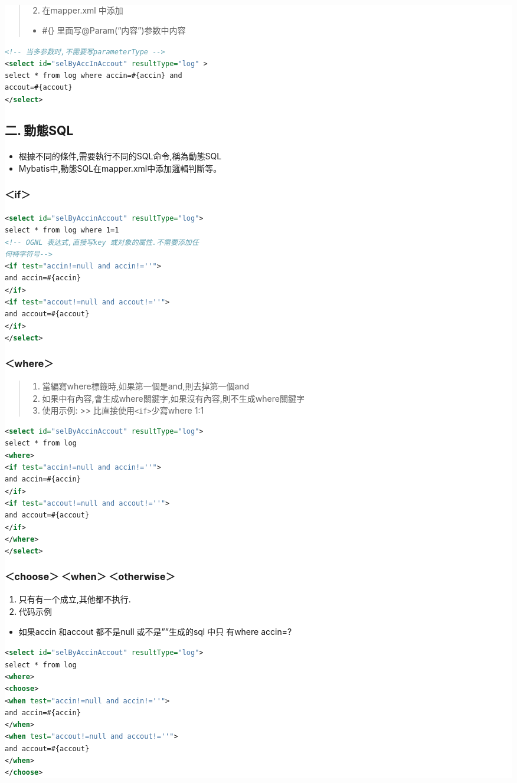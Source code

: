 
> 2. 在mapper.xml 中添加
> - #{} 里面写@Param(“内容”)参数中内容
```xml
<!-- 当多参数时,不需要写parameterType -->
<select id="selByAccInAccout" resultType="log" >
select * from log where accin=#{accin} and
accout=#{accout}
</select>
```

## 二. 動態SQL
- 根據不同的條件,需要執行不同的SQL命令,稱為動態SQL
- Mybatis中,動態SQL在mapper.xml中添加邏輯判斷等。
### ＜if＞
```xml
<select id="selByAccinAccout" resultType="log">
select * from log where 1=1
<!-- OGNL 表达式,直接写key 或对象的属性.不需要添加任
何特字符号-->
<if test="accin!=null and accin!=''">
and accin=#{accin}
</if>
<if test="accout!=null and accout!=''">
and accout=#{accout}
</if>
</select>
```
### ＜where＞
 >1. 當編寫where標籤時,如果第一個是and,則去掉第一個and
> 2. 如果<where>中有內容,會生成where關鍵字,如果沒有內容,則不生成where關鍵字
> 3. 使用示例:
    >> 比直接使用`<if>`少寫where 1:1
```xml
<select id="selByAccinAccout" resultType="log">
select * from log
<where>
<if test="accin!=null and accin!=''">
and accin=#{accin}
</if>
<if test="accout!=null and accout!=''">
and accout=#{accout}
</if>
</where>
</select>
```
### ＜choose＞ ＜when＞ ＜otherwise＞
1. 只有有一个成立,其他都不执行.
2. 代码示例
- 如果accin 和accout 都不是null 或不是””生成的sql 中只
有where accin=?
```xml
<select id="selByAccinAccout" resultType="log">
select * from log
<where>
<choose>
<when test="accin!=null and accin!=''">
and accin=#{accin}
</when>
<when test="accout!=null and accout!=''">
and accout=#{accout}
</when>
</choose>
```